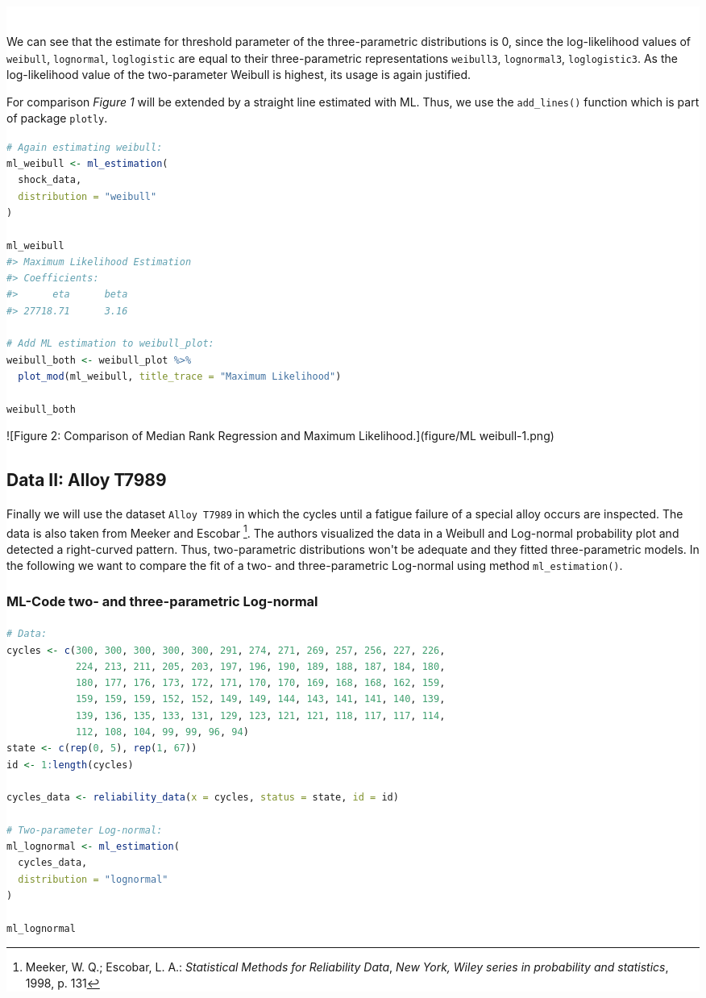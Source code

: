 <br> 

We can see that the estimate for threshold parameter of the three-parametric distributions is 0, since the log-likelihood values of `weibull`, `lognormal`, `loglogistic` are equal to their three-parametric representations `weibull3`, `lognormal3`, `loglogistic3`. As the log-likelihood value of the two-parameter Weibull is highest, its usage is again justified. 

For comparison _Figure 1_ will be extended by a straight line estimated with ML. Thus, we use the `add_lines()` function which is part of package `plotly`. 


```r
# Again estimating weibull: 
ml_weibull <- ml_estimation(
  shock_data, 
  distribution = "weibull"
)

ml_weibull 
#> Maximum Likelihood Estimation
#> Coefficients:
#>      eta      beta  
#> 27718.71      3.16

# Add ML estimation to weibull_plot: 
weibull_both <- weibull_plot %>%
  plot_mod(ml_weibull, title_trace = "Maximum Likelihood")

weibull_both
```

![Figure 2: Comparison of Median Rank Regression and Maximum Likelihood.](figure/ML weibull-1.png)

## Data II: Alloy T7989

Finally we will use the dataset `Alloy T7989` in which the cycles until a fatigue failure of a special alloy occurs are inspected. The data is also taken from Meeker and Escobar [^note5]. The authors visualized the data in a Weibull and Log-normal probability plot and detected a right-curved pattern. Thus, two-parametric distributions won't be adequate and they fitted three-parametric models. In the following we want to compare the fit of a two- and three-parametric Log-normal 
using method `ml_estimation()`.  

[^note5]: Meeker, W. Q.; Escobar, L. A.: _Statistical Methods for Reliability Data_, 
          _New York, Wiley series in probability and statistics_, 1998, p. 131  

### ML-Code two- and three-parametric Log-normal


```r
# Data: 
cycles <- c(300, 300, 300, 300, 300, 291, 274, 271, 269, 257, 256, 227, 226,
            224, 213, 211, 205, 203, 197, 196, 190, 189, 188, 187, 184, 180,
            180, 177, 176, 173, 172, 171, 170, 170, 169, 168, 168, 162, 159,
            159, 159, 159, 152, 152, 149, 149, 144, 143, 141, 141, 140, 139,
            139, 136, 135, 133, 131, 129, 123, 121, 121, 118, 117, 117, 114,
            112, 108, 104, 99, 99, 96, 94)
state <- c(rep(0, 5), rep(1, 67))
id <- 1:length(cycles)

cycles_data <- reliability_data(x = cycles, status = state, id = id)

# Two-parameter Log-normal:  
ml_lognormal <- ml_estimation(
  cycles_data,
  distribution = "lognormal"
)

ml_lognormal
```

[^note1]: Berkson, J.: _Are There Two Regressions?_, 
[^note2]: ReliaSoft Corporation: _Life Data Analysis Reference Book_, 
[^note3]: Genschel, U.; Meeker, W. Q.: _A Comparison of Maximum Likelihood and Median-Rank Regression for Weibull Estimation_, 
[^note4]: Meeker, W. Q.; Escobar, L. A.: _Statistical Methods for Reliability Data_, 